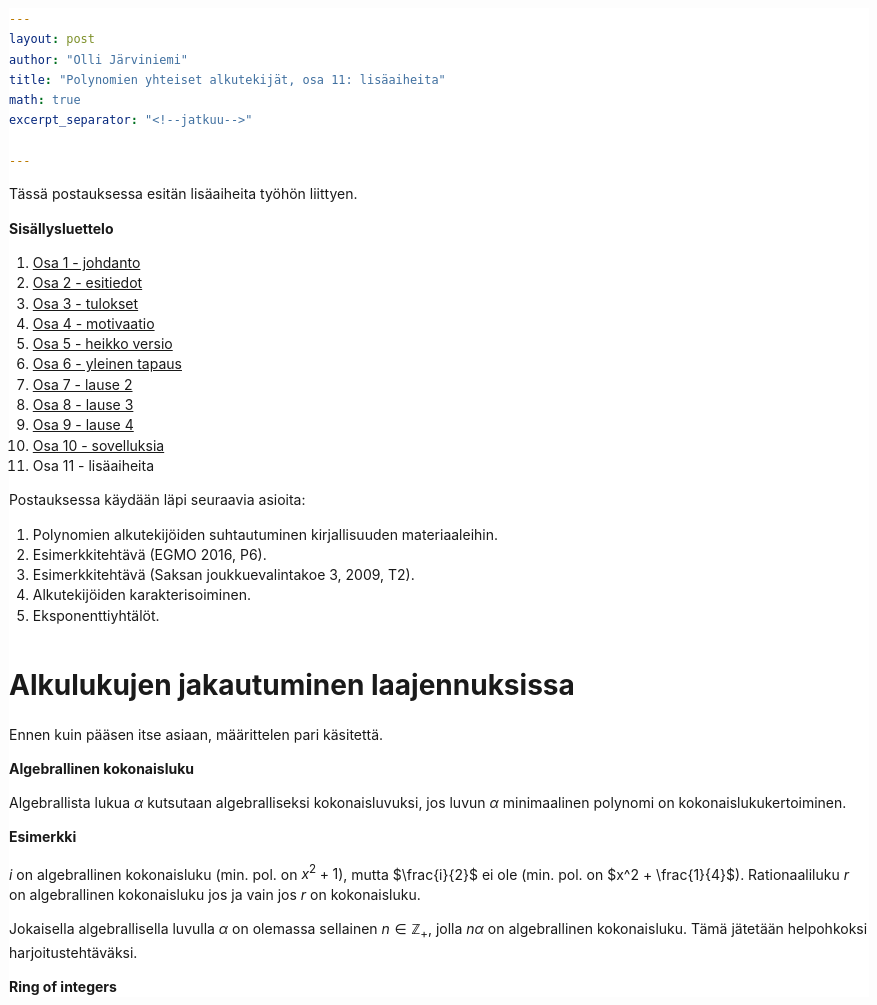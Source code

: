 ```yaml
---
layout: post
author: "Olli Järviniemi"
title: "Polynomien yhteiset alkutekijät, osa 11: lisäaiheita"
math: true
excerpt_separator: "<!--jatkuu-->"

---
```


Tässä postauksessa esitän lisäaiheita työhön liittyen.



**Sisällysluettelo**

1. [Osa 1 - johdanto](https://blog.matematiikkakilpailut.fi/2019/06/05/PYA11johdanto.html)
2. [Osa 2 - esitiedot](https://blog.matematiikkakilpailut.fi/2019/06/05/PYA10esitiedot.html)
3. [Osa 3 - tulokset](https://blog.matematiikkakilpailut.fi/2019/06/05/PYA09tulokset.html)
4. [Osa 4 - motivaatio](https://blog.matematiikkakilpailut.fi/2019/06/05/PYA08motivaatio.html)
5. [Osa 5 - heikko versio](https://blog.matematiikkakilpailut.fi/2019/06/05/PYA07heikko.html)
6. [Osa 6 - yleinen tapaus](https://blog.matematiikkakilpailut.fi/2019/06/05/PYA06yleinen.html)
7. [Osa 7 - lause 2](https://blog.matematiikkakilpailut.fi/2019/06/05/PYA05lause2.html)
8. [Osa 8 - lause 3](https://blog.matematiikkakilpailut.fi/2019/06/05/PYA04lause3.html)
9. [Osa 9 - lause 4](https://blog.matematiikkakilpailut.fi/2019/06/05/PYA03lause4.html)
10. [Osa 10 - sovelluksia](https://blog.matematiikkakilpailut.fi/2019/06/05/PYA02sovelluksia.html)
11. Osa 11 - lisäaiheita


Postauksessa käydään läpi seuraavia asioita:

1. Polynomien alkutekijöiden suhtautuminen kirjallisuuden materiaaleihin.
2. Esimerkkitehtävä (EGMO 2016, P6).
3. Esimerkkitehtävä (Saksan joukkuevalintakoe 3, 2009, T2).
4. Alkutekijöiden karakterisoiminen.
5. Eksponenttiyhtälöt.

# Alkulukujen jakautuminen laajennuksissa

Ennen kuin pääsen itse asiaan, määrittelen pari käsitettä.

**Algebrallinen kokonaisluku**

Algebrallista lukua $\alpha$ kutsutaan algebralliseksi kokonaisluvuksi, jos luvun $\alpha$ minimaalinen polynomi on kokonaislukukertoiminen.

**Esimerkki**

$i$ on algebrallinen kokonaisluku (min. pol. on $x^2 + 1$), mutta $\frac{i}{2}$ ei ole (min. pol. on $x^2 + \frac{1}{4}$). Rationaaliluku $r$ on algebrallinen kokonaisluku jos ja vain jos $r$ on kokonaisluku.

Jokaisella algebrallisella luvulla $\alpha$ on olemassa sellainen $n \in \mathbb{Z_+}$, jolla $n\alpha$ on algebrallinen kokonaisluku. Tämä jätetään helpohkoksi harjoitustehtäväksi.

**Ring of integers**
